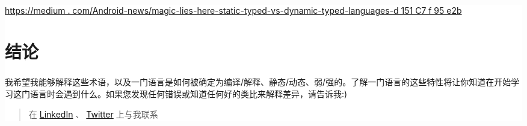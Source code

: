 [https://medium . com/Android-news/magic-lies-here-static-typed-vs-dynamic-typed-languages-d 151 C7 f 95 e2b](https://medium.com/android-news/magic-lies-here-statically-typed-vs-dynamically-typed-languages-d151c7f95e2b)

# 结论

我希望我能够解释这些术语，以及一门语言是如何被确定为编译/解释、静态/动态、弱/强的。了解一门语言的这些特性将让你知道在开始学习这门语言时会遇到什么。如果您发现任何错误或知道任何好的类比来解释差异，请告诉我:)

> 在 [LinkedIn](https://www.linkedin.com/in/rahulbanerjee2699/) 、 [Twitter](https://twitter.com/rahulbanerjee99) 上与我联系